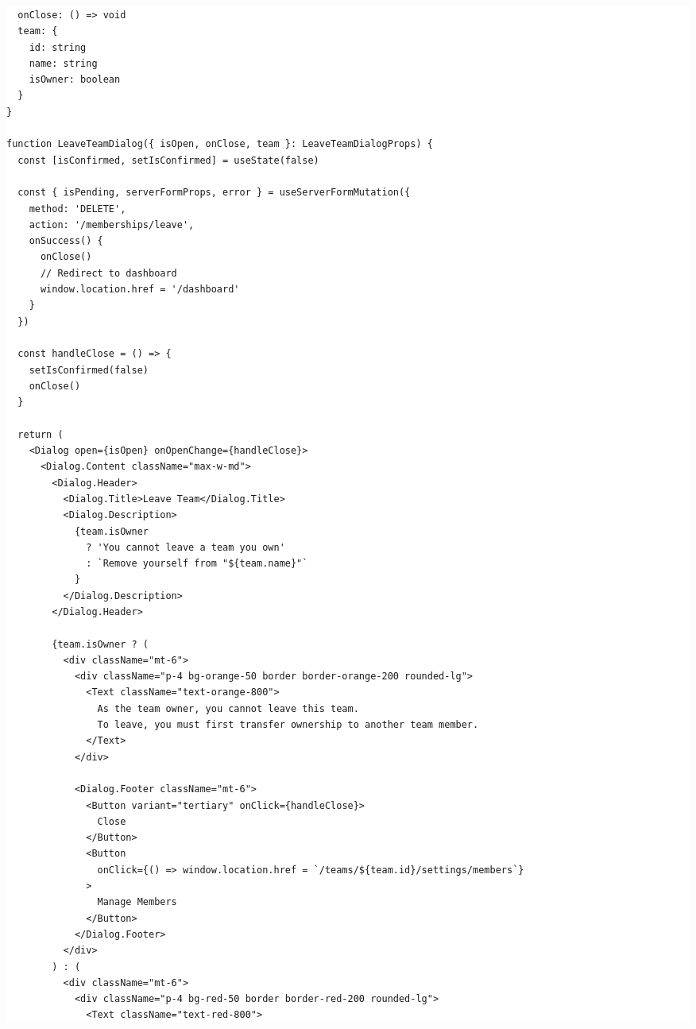 ```tsx
  onClose: () => void
  team: {
    id: string
    name: string
    isOwner: boolean
  }
}

function LeaveTeamDialog({ isOpen, onClose, team }: LeaveTeamDialogProps) {
  const [isConfirmed, setIsConfirmed] = useState(false)

  const { isPending, serverFormProps, error } = useServerFormMutation({
    method: 'DELETE',
    action: '/memberships/leave',
    onSuccess() {
      onClose()
      // Redirect to dashboard
      window.location.href = '/dashboard'
    }
  })

  const handleClose = () => {
    setIsConfirmed(false)
    onClose()
  }

  return (
    <Dialog open={isOpen} onOpenChange={handleClose}>
      <Dialog.Content className="max-w-md">
        <Dialog.Header>
          <Dialog.Title>Leave Team</Dialog.Title>
          <Dialog.Description>
            {team.isOwner
              ? 'You cannot leave a team you own'
              : `Remove yourself from "${team.name}"`
            }
          </Dialog.Description>
        </Dialog.Header>

        {team.isOwner ? (
          <div className="mt-6">
            <div className="p-4 bg-orange-50 border border-orange-200 rounded-lg">
              <Text className="text-orange-800">
                As the team owner, you cannot leave this team.
                To leave, you must first transfer ownership to another team member.
              </Text>
            </div>

            <Dialog.Footer className="mt-6">
              <Button variant="tertiary" onClick={handleClose}>
                Close
              </Button>
              <Button
                onClick={() => window.location.href = `/teams/${team.id}/settings/members`}
              >
                Manage Members
              </Button>
            </Dialog.Footer>
          </div>
        ) : (
          <div className="mt-6">
            <div className="p-4 bg-red-50 border border-red-200 rounded-lg">
              <Text className="text-red-800">
```